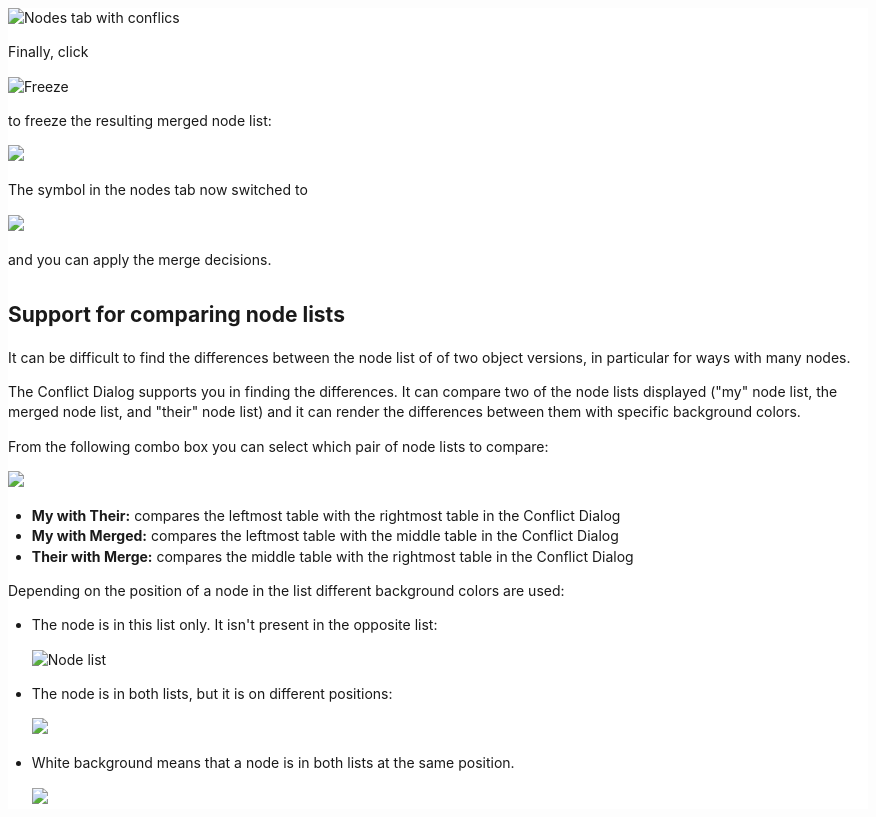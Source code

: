 ![Nodes tab with conflics](/home/dianne/Development/git/learnosm/images/intermediate/en_conflict_resolution_image01.png)

Finally, click

![Freeze](/home/dianne/Development/git/learnosm/images/intermediate/en_conflict_resolution_image16.png)

to freeze the resulting merged node list:

![](/home/dianne/Development/git/learnosm/images/intermediate/en_conflict_resolution_image20.png)

The symbol in the nodes tab now switched to 

![](/home/dianne/Development/git/learnosm/images/intermediate/en_conflict_resolution_image00.png)

and you can apply the merge decisions.

## Support for comparing node lists

It can be difficult to find the differences between the node list of of two object versions, in particular for ways with many nodes.

The Conflict Dialog supports you in finding the differences. It can compare two of the node lists displayed ("my" node list, the merged node list, and "their" node list) and it can render the differences between them with specific background colors.

From the following combo box you can select which pair of node lists to compare:

![](/home/dianne/Development/git/learnosm/images/intermediate/en_conflict_resolution_image15.png)

-  **My with Their:** compares the leftmost table with the rightmost table
    in the Conflict Dialog
-  **My with Merged:** compares the leftmost table with the middle table in
    the Conflict Dialog
-  **Their with Merge:** compares the middle table with the rightmost table
    in the Conflict Dialog

Depending on the position of a node in the list different background
colors are used:

-  The node is in this list only. It isn't present in the opposite list:

   ![Node list](/home/dianne/Development/git/learnosm/images/intermediate/en_conflict_resolution_image13.png)

-  The node is in both lists, but it is on different positions:
   
   ![](/home/dianne/Development/git/learnosm/images/intermediate/en_conflict_resolution_image02.png)

-  White background means that a node is in both lists at the same
   position.

   ![](/home/dianne/Development/git/learnosm/images/intermediate/en_conflict_resolution_image17.png)


